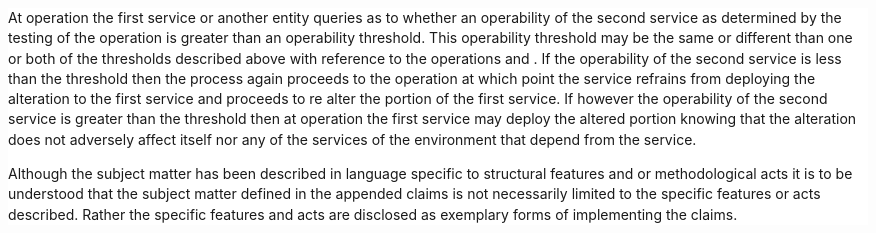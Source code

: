 At operation the first service or another entity queries as to whether an operability of the second service as determined by the testing of the operation is greater than an operability threshold. This operability threshold may be the same or different than one or both of the thresholds described above with reference to the operations and . If the operability of the second service is less than the threshold then the process again proceeds to the operation at which point the service refrains from deploying the alteration to the first service and proceeds to re alter the portion of the first service. If however the operability of the second service is greater than the threshold then at operation the first service may deploy the altered portion knowing that the alteration does not adversely affect itself nor any of the services of the environment that depend from the service.

Although the subject matter has been described in language specific to structural features and or methodological acts it is to be understood that the subject matter defined in the appended claims is not necessarily limited to the specific features or acts described. Rather the specific features and acts are disclosed as exemplary forms of implementing the claims.

